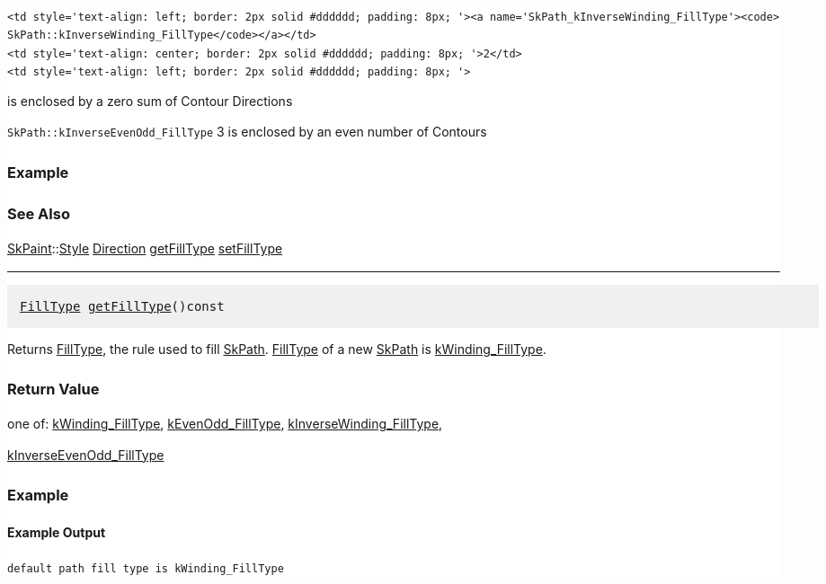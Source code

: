    <td style='text-align: left; border: 2px solid #dddddd; padding: 8px; '><a name='SkPath_kInverseWinding_FillType'><code>SkPath::kInverseWinding_FillType</code></a></td>
    <td style='text-align: center; border: 2px solid #dddddd; padding: 8px; '>2</td>
    <td style='text-align: left; border: 2px solid #dddddd; padding: 8px; '>
is enclosed by a zero sum of Contour Directions</td>
  </tr>
  <tr>
    <td style='text-align: left; border: 2px solid #dddddd; padding: 8px; '><a name='SkPath_kInverseEvenOdd_FillType'><code>SkPath::kInverseEvenOdd_FillType</code></a></td>
    <td style='text-align: center; border: 2px solid #dddddd; padding: 8px; '>3</td>
    <td style='text-align: left; border: 2px solid #dddddd; padding: 8px; '>
is enclosed by an even number of Contours</td>
  </tr>
</table>

### Example

<div><fiddle-embed name="d2c33dc791cd165dcc2423226ba5b095"></fiddle-embed></div>

### See Also

<a href='SkPaint_Reference#SkPaint'>SkPaint</a>::<a href='#SkPaint_Style'>Style</a> <a href='#SkPath_Direction'>Direction</a> <a href='#SkPath_getFillType'>getFillType</a> <a href='#SkPath_setFillType'>setFillType</a>

<a name='SkPath_getFillType'></a>

---

<pre style="padding: 1em 1em 1em 1em; width: 62.5em;background-color: #f0f0f0">
<a href='#SkPath_FillType'>FillType</a> <a href='#SkPath_getFillType'>getFillType</a>()const
</pre>

Returns <a href='#SkPath_FillType'>FillType</a>, the rule used to fill <a href='SkPath_Reference#SkPath'>SkPath</a>. <a href='#SkPath_FillType'>FillType</a> of a new <a href='SkPath_Reference#SkPath'>SkPath</a> is
<a href='#SkPath_kWinding_FillType'>kWinding_FillType</a>.

### Return Value

one of: <a href='#SkPath_kWinding_FillType'>kWinding_FillType</a>, <a href='#SkPath_kEvenOdd_FillType'>kEvenOdd_FillType</a>,  <a href='#SkPath_kInverseWinding_FillType'>kInverseWinding_FillType</a>,

<a href='#SkPath_kInverseEvenOdd_FillType'>kInverseEvenOdd_FillType</a>

### Example

<div><fiddle-embed name="019af90e778914e8a109d6305ede4fc4">

#### Example Output

~~~~
default path fill type is kWinding_FillType
~~~~
